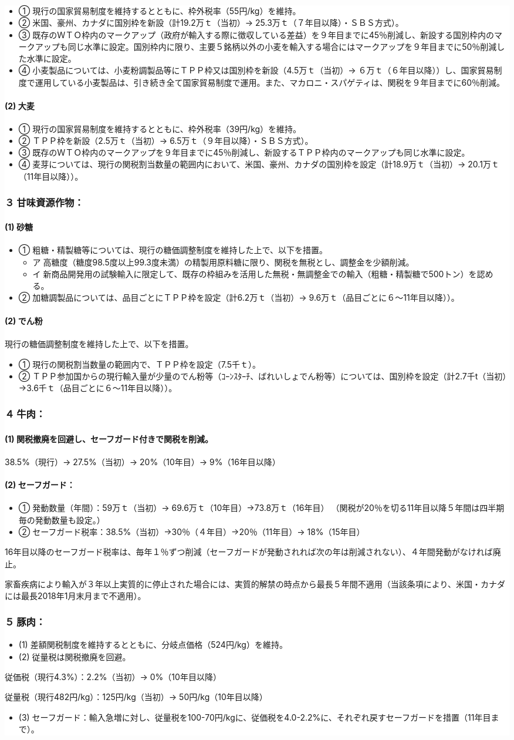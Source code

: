 * ① 現行の国家貿易制度を維持するとともに、枠外税率（55円/kg）を維持。
* ② 米国、豪州、カナダに国別枠を新設（計19.2万ｔ（当初）→ 25.3万ｔ（７年目以降）・ＳＢＳ方式）。
* ③ 既存のＷＴＯ枠内のマークアップ（政府が輸入する際に徴収している差益）を９年目までに45％削減し、新設する国別枠内のマークアップも同じ水準に設定。国別枠内に限り、主要５銘柄以外の小麦を輸入する場合にはマークアップを９年目までに50％削減した水準に設定。
* ④ 小麦製品については、小麦粉調製品等にＴＰＰ枠又は国別枠を新設（4.5万ｔ（当初）→ ６万ｔ（６年目以降））し、国家貿易制度で運用している小麦製品は、引き続き全て国家貿易制度で運用。また、マカロニ・スパゲティは、関税を９年目までに60％削減。

#### (2) 大麦

* ① 現行の国家貿易制度を維持するとともに、枠外税率（39円/kg）を維持。
* ② ＴＰＰ枠を新設（2.5万ｔ（当初）→ 6.5万ｔ（９年目以降）・ＳＢＳ方式）。
* ③ 既存のＷＴＯ枠内のマークアップを９年目までに45％削減し、新設するＴＰＰ枠内のマークアップも同じ水準に設定。
* ④ 麦芽については、現行の関税割当数量の範囲内において、米国、豪州、カナダの国別枠を設定（計18.9万ｔ（当初）→ 20.1万ｔ（11年目以降））。

### ３ 甘味資源作物：

#### (1) 砂糖

* ① 粗糖・精製糖等については、現行の糖価調整制度を維持した上で、以下を措置。
    * ア 高糖度（糖度98.5度以上99.3度未満）の精製用原料糖に限り、関税を無税とし、調整金を少額削減。
    * イ 新商品開発用の試験輸入に限定して、既存の枠組みを活用した無税・無調整金での輸入（粗糖・精製糖で500トン）を認める。
* ② 加糖調製品については、品目ごとにＴＰＰ枠を設定（計6.2万ｔ（当初）→ 9.6万ｔ（品目ごとに６～11年目以降））。

#### (2) でん粉

現行の糖価調整制度を維持した上で、以下を措置。

* ① 現行の関税割当数量の範囲内で、ＴＰＰ枠を設定（7.5千ｔ）。
* ② ＴＰＰ参加国からの現行輸入量が少量のでん粉等（ｺｰﾝｽﾀｰﾁ、ばれいしょでん粉等）については、国別枠を設定（計2.7千t（当初）→3.6千ｔ（品目ごとに６～11年目以降））。

### ４ 牛肉：

#### (1) 関税撤廃を回避し、セーフガード付きで関税を削減。

38.5%（現行）→ 27.5%（当初）→ 20%（10年目）→ 9%（16年目以降）

#### (2) セーフガード：

* ① 発動数量（年間）：59万ｔ（当初）→ 69.6万ｔ（10年目）→73.8万ｔ（16年目）
  （関税が20％を切る11年目以降５年間は四半期毎の発動数量も設定。）
* ② セーフガード税率：38.5%（当初）→30％（４年目）→20％（11年目）→ 18%（15年目）

16年目以降のセーフガード税率は、毎年１％ずつ削減（セーフガードが発動されれば次の年は削減されない）、４年間発動がなければ廃止。

家畜疾病により輸入が３年以上実質的に停止された場合には、実質的解禁の時点から最長５年間不適用（当該条項により、米国・カナダには最長2018年1月末月まで不適用）。

### ５ 豚肉：

* (1) 差額関税制度を維持するとともに、分岐点価格（524円/kg）を維持。
* (2) 従量税は関税撤廃を回避。

従価税（現行4.3%）：2.2%（当初）→ 0%（10年目以降）

従量税（現行482円/kg）：125円/kg（当初）→ 50円/kg（10年目以降）

* (3) セーフガード：輸入急増に対し、従量税を100-70円/kgに、従価税を4.0-2.2%に、それぞれ戻すセーフガードを措置（11年目まで）。
